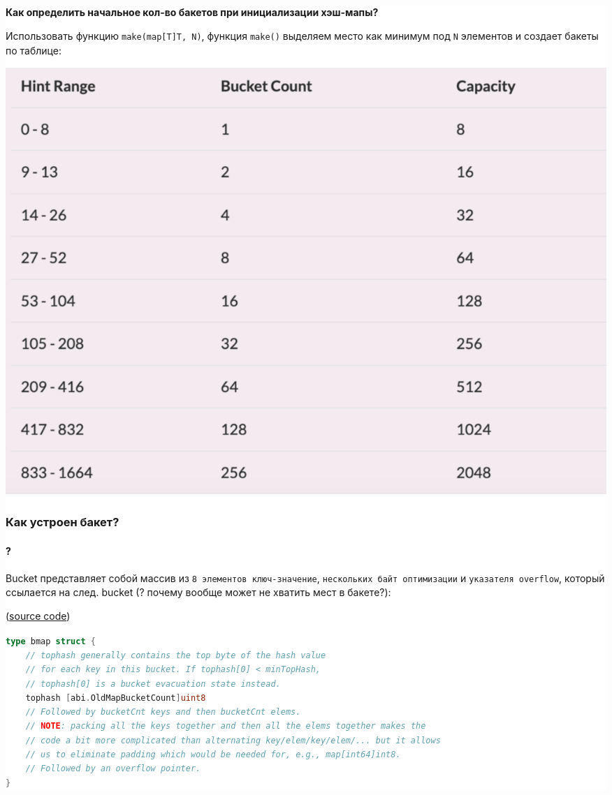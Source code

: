 
**Как определить начальное кол-во бакетов при инициализации хэш-мапы?**

Использовать функцию `make(map[T]T, N)`, функция `make()` выделяем место как минимум под `N` элементов и создает бакеты по таблице:

![alt text](images/map-bucket-range.png)

### Как устроен бакет?

#### ?

Bucket представляет собой массив из `8 элементов ключ-значение`, `нескольких байт оптимизации` и `указателя overflow`, который ссылается на след. bucket (? почему вообще может не хватить мест в бакете?):

([source code](https://github.com/golang/go/blob/master/src/runtime/map_noswiss.go#L150))

```go
type bmap struct {
    // tophash generally contains the top byte of the hash value
    // for each key in this bucket. If tophash[0] < minTopHash,
    // tophash[0] is a bucket evacuation state instead.
    tophash [abi.OldMapBucketCount]uint8
    // Followed by bucketCnt keys and then bucketCnt elems.
    // NOTE: packing all the keys together and then all the elems together makes the
    // code a bit more complicated than alternating key/elem/key/elem/... but it allows
    // us to eliminate padding which would be needed for, e.g., map[int64]int8.
    // Followed by an overflow pointer.
}
```
